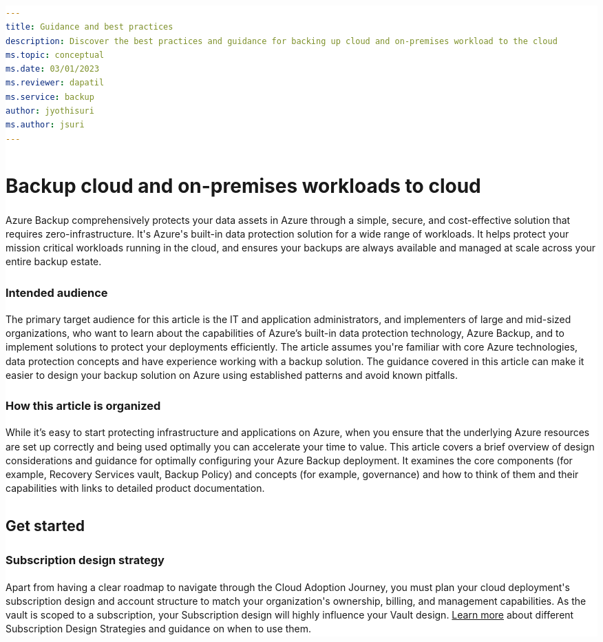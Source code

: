 ```yaml
---
title: Guidance and best practices
description: Discover the best practices and guidance for backing up cloud and on-premises workload to the cloud
ms.topic: conceptual
ms.date: 03/01/2023
ms.reviewer: dapatil
ms.service: backup
author: jyothisuri
ms.author: jsuri
---
```


# Backup cloud and on-premises workloads to cloud

Azure Backup comprehensively protects your data assets in Azure through a simple, secure, and cost-effective solution that requires zero-infrastructure. It's Azure's built-in data protection solution for a wide range of workloads. It helps protect your mission critical workloads running in the cloud, and ensures your backups are always available and managed at scale across your entire backup estate.

### Intended audience

The primary target audience for this article is the IT and application administrators, and implementers of large and mid-sized organizations, who want to learn about the capabilities of Azure’s built-in data protection technology, Azure Backup, and to implement solutions to protect your deployments efficiently. The article assumes you're familiar with core Azure technologies, data protection concepts and have experience working with a backup solution. The guidance covered in this article can make it easier to design your backup solution on Azure using established patterns and avoid known pitfalls.

### How this article is organized

While it’s easy to start protecting infrastructure and applications on Azure, when you ensure that the underlying Azure resources are set up correctly and being used optimally you can accelerate your time to value. This article covers a brief overview of design considerations and guidance for optimally configuring your Azure Backup deployment. It examines the core components (for example, Recovery Services vault, Backup Policy) and concepts (for example, governance) and how to think of them and their capabilities with links to detailed product documentation.

## Get started

### Subscription design strategy

Apart from having a clear roadmap to navigate through the Cloud Adoption Journey, you must plan your cloud deployment's subscription design and account structure to match your organization's ownership, billing, and management capabilities. As the vault is scoped to a subscription, your Subscription design will highly influence your Vault design. 
[Learn more](/azure/cloud-adoption-framework/decision-guides/subscriptions/) about different Subscription Design Strategies and guidance on when to use them.
